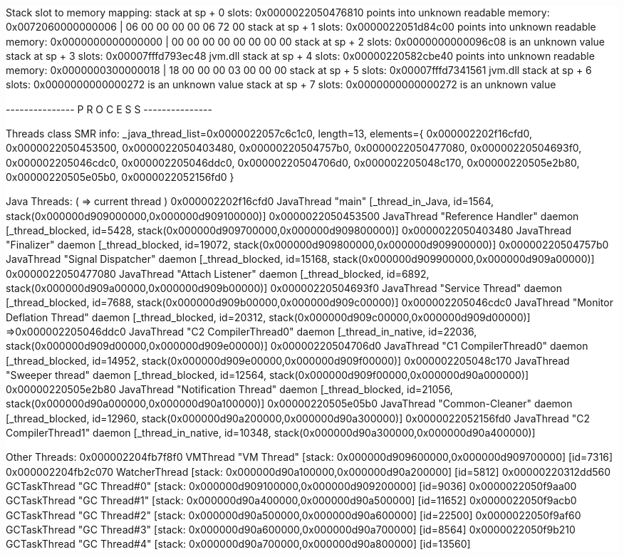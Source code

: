 
Stack slot to memory mapping:
stack at sp + 0 slots: 0x0000022050476810 points into unknown readable memory: 0x0072060000000006 | 06 00 00 00 00 06 72 00
stack at sp + 1 slots: 0x0000022051d84c00 points into unknown readable memory: 0x0000000000000000 | 00 00 00 00 00 00 00 00
stack at sp + 2 slots: 0x0000000000096c08 is an unknown value
stack at sp + 3 slots: 0x00007fffd793ec48 jvm.dll
stack at sp + 4 slots: 0x00000220582cbe40 points into unknown readable memory: 0x0000000300000018 | 18 00 00 00 03 00 00 00
stack at sp + 5 slots: 0x00007fffd7341561 jvm.dll
stack at sp + 6 slots: 0x0000000000000272 is an unknown value
stack at sp + 7 slots: 0x0000000000000272 is an unknown value


---------------  P R O C E S S  ---------------

Threads class SMR info:
_java_thread_list=0x0000022057c6c1c0, length=13, elements={
0x000002202f16cfd0, 0x0000022050453500, 0x0000022050403480, 0x00000220504757b0,
0x0000022050477080, 0x00000220504693f0, 0x000002205046cdc0, 0x000002205046ddc0,
0x00000220504706d0, 0x000002205048c170, 0x00000220505e2b80, 0x00000220505e05b0,
0x0000022052156fd0
}

Java Threads: ( => current thread )
  0x000002202f16cfd0 JavaThread "main" [_thread_in_Java, id=1564, stack(0x000000d909000000,0x000000d909100000)]
  0x0000022050453500 JavaThread "Reference Handler" daemon [_thread_blocked, id=5428, stack(0x000000d909700000,0x000000d909800000)]
  0x0000022050403480 JavaThread "Finalizer" daemon [_thread_blocked, id=19072, stack(0x000000d909800000,0x000000d909900000)]
  0x00000220504757b0 JavaThread "Signal Dispatcher" daemon [_thread_blocked, id=15168, stack(0x000000d909900000,0x000000d909a00000)]
  0x0000022050477080 JavaThread "Attach Listener" daemon [_thread_blocked, id=6892, stack(0x000000d909a00000,0x000000d909b00000)]
  0x00000220504693f0 JavaThread "Service Thread" daemon [_thread_blocked, id=7688, stack(0x000000d909b00000,0x000000d909c00000)]
  0x000002205046cdc0 JavaThread "Monitor Deflation Thread" daemon [_thread_blocked, id=20312, stack(0x000000d909c00000,0x000000d909d00000)]
=>0x000002205046ddc0 JavaThread "C2 CompilerThread0" daemon [_thread_in_native, id=22036, stack(0x000000d909d00000,0x000000d909e00000)]
  0x00000220504706d0 JavaThread "C1 CompilerThread0" daemon [_thread_blocked, id=14952, stack(0x000000d909e00000,0x000000d909f00000)]
  0x000002205048c170 JavaThread "Sweeper thread" daemon [_thread_blocked, id=12564, stack(0x000000d909f00000,0x000000d90a000000)]
  0x00000220505e2b80 JavaThread "Notification Thread" daemon [_thread_blocked, id=21056, stack(0x000000d90a000000,0x000000d90a100000)]
  0x00000220505e05b0 JavaThread "Common-Cleaner" daemon [_thread_blocked, id=12960, stack(0x000000d90a200000,0x000000d90a300000)]
  0x0000022052156fd0 JavaThread "C2 CompilerThread1" daemon [_thread_in_native, id=10348, stack(0x000000d90a300000,0x000000d90a400000)]

Other Threads:
  0x000002204fb7f8f0 VMThread "VM Thread" [stack: 0x000000d909600000,0x000000d909700000] [id=7316]
  0x000002204fb2c070 WatcherThread [stack: 0x000000d90a100000,0x000000d90a200000] [id=5812]
  0x00000220312dd560 GCTaskThread "GC Thread#0" [stack: 0x000000d909100000,0x000000d909200000] [id=9036]
  0x0000022050f9aa00 GCTaskThread "GC Thread#1" [stack: 0x000000d90a400000,0x000000d90a500000] [id=11652]
  0x0000022050f9acb0 GCTaskThread "GC Thread#2" [stack: 0x000000d90a500000,0x000000d90a600000] [id=22500]
  0x0000022050f9af60 GCTaskThread "GC Thread#3" [stack: 0x000000d90a600000,0x000000d90a700000] [id=8564]
  0x0000022050f9b210 GCTaskThread "GC Thread#4" [stack: 0x000000d90a700000,0x000000d90a800000] [id=13560]